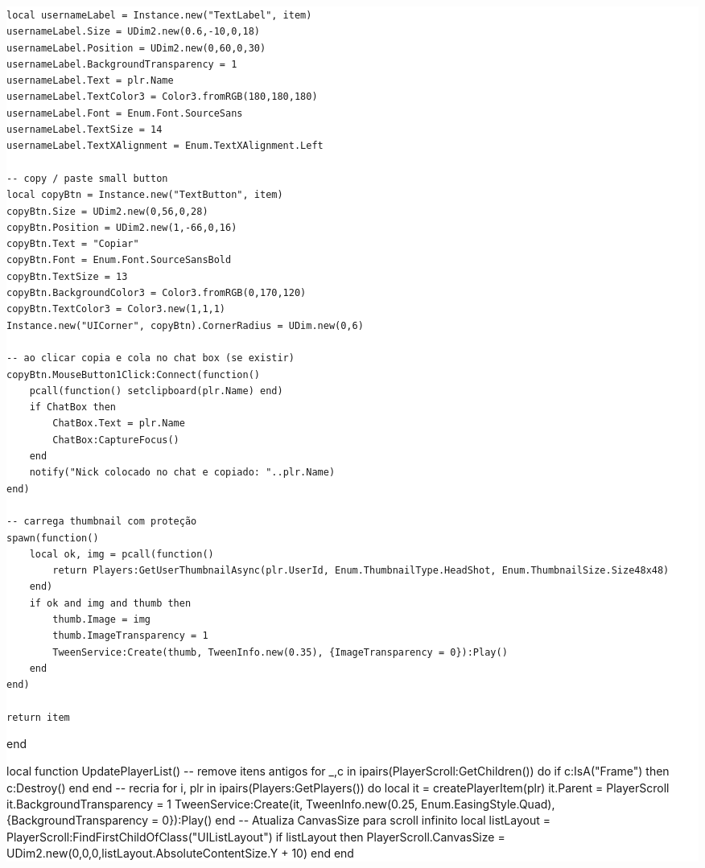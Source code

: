     local usernameLabel = Instance.new("TextLabel", item)
    usernameLabel.Size = UDim2.new(0.6,-10,0,18)
    usernameLabel.Position = UDim2.new(0,60,0,30)
    usernameLabel.BackgroundTransparency = 1
    usernameLabel.Text = plr.Name
    usernameLabel.TextColor3 = Color3.fromRGB(180,180,180)
    usernameLabel.Font = Enum.Font.SourceSans
    usernameLabel.TextSize = 14
    usernameLabel.TextXAlignment = Enum.TextXAlignment.Left

    -- copy / paste small button
    local copyBtn = Instance.new("TextButton", item)
    copyBtn.Size = UDim2.new(0,56,0,28)
    copyBtn.Position = UDim2.new(1,-66,0,16)
    copyBtn.Text = "Copiar"
    copyBtn.Font = Enum.Font.SourceSansBold
    copyBtn.TextSize = 13
    copyBtn.BackgroundColor3 = Color3.fromRGB(0,170,120)
    copyBtn.TextColor3 = Color3.new(1,1,1)
    Instance.new("UICorner", copyBtn).CornerRadius = UDim.new(0,6)

    -- ao clicar copia e cola no chat box (se existir)
    copyBtn.MouseButton1Click:Connect(function()
        pcall(function() setclipboard(plr.Name) end)
        if ChatBox then
            ChatBox.Text = plr.Name
            ChatBox:CaptureFocus()
        end
        notify("Nick colocado no chat e copiado: "..plr.Name)
    end)

    -- carrega thumbnail com proteção
    spawn(function()
        local ok, img = pcall(function()
            return Players:GetUserThumbnailAsync(plr.UserId, Enum.ThumbnailType.HeadShot, Enum.ThumbnailSize.Size48x48)
        end)
        if ok and img and thumb then
            thumb.Image = img
            thumb.ImageTransparency = 1
            TweenService:Create(thumb, TweenInfo.new(0.35), {ImageTransparency = 0}):Play()
        end
    end)

    return item
end

local function UpdatePlayerList()
    -- remove itens antigos
    for _,c in ipairs(PlayerScroll:GetChildren()) do
        if c:IsA("Frame") then c:Destroy() end
    end
    -- recria
    for i, plr in ipairs(Players:GetPlayers()) do
        local it = createPlayerItem(plr)
        it.Parent = PlayerScroll
        it.BackgroundTransparency = 1
        TweenService:Create(it, TweenInfo.new(0.25, Enum.EasingStyle.Quad), {BackgroundTransparency = 0}):Play()
    end
    -- Atualiza CanvasSize para scroll infinito
    local listLayout = PlayerScroll:FindFirstChildOfClass("UIListLayout")
    if listLayout then
        PlayerScroll.CanvasSize = UDim2.new(0,0,0,listLayout.AbsoluteContentSize.Y + 10)
    end
end